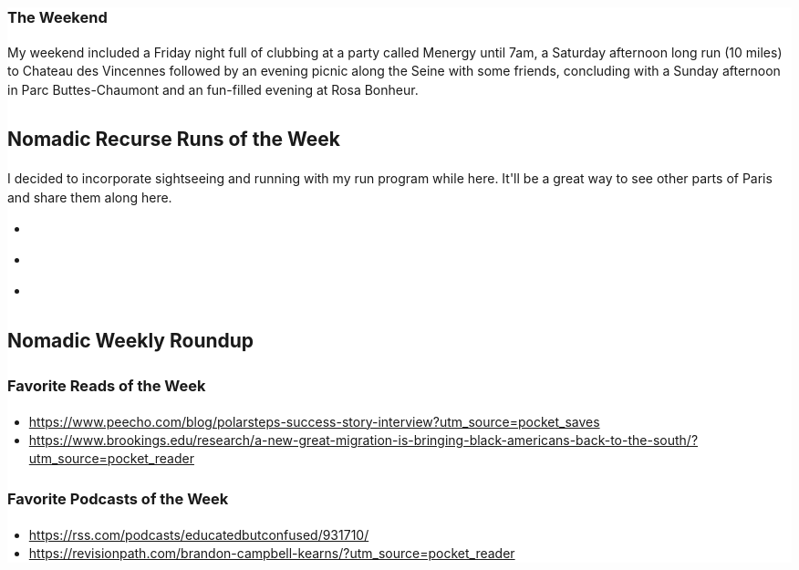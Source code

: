 ### The Weekend

My weekend included a Friday night full of clubbing at a party called Menergy until 7am, a Saturday afternoon long run (10 miles) to Chateau des Vincennes followed by an evening picnic along the Seine with some friends, concluding with a Sunday afternoon in Parc Buttes-Chaumont and an fun-filled evening at Rosa Bonheur.

## Nomadic Recurse Runs of the Week

I decided to incorporate sightseeing and running with my run program while here. It'll be a great way to see other parts of Paris and share them along here.



- <div class="strava-embed-placeholder" data-embed-type="activity" data-embed-id="9125744271"></div>


- <div class="strava-embed-placeholder" data-embed-type="activity" data-embed-id="9137316252"></div>


- <div class="strava-embed-placeholder" data-embed-type="activity" data-embed-id="9151850295"></div>

## Nomadic Weekly Roundup

### Favorite Reads of the Week

- <https://www.peecho.com/blog/polarsteps-success-story-interview?utm_source=pocket_saves>
- <https://www.brookings.edu/research/a-new-great-migration-is-bringing-black-americans-back-to-the-south/?utm_source=pocket_reader>

### Favorite Podcasts of the Week

- <https://rss.com/podcasts/educatedbutconfused/931710/>
- <https://revisionpath.com/brandon-campbell-kearns/?utm_source=pocket_reader>
